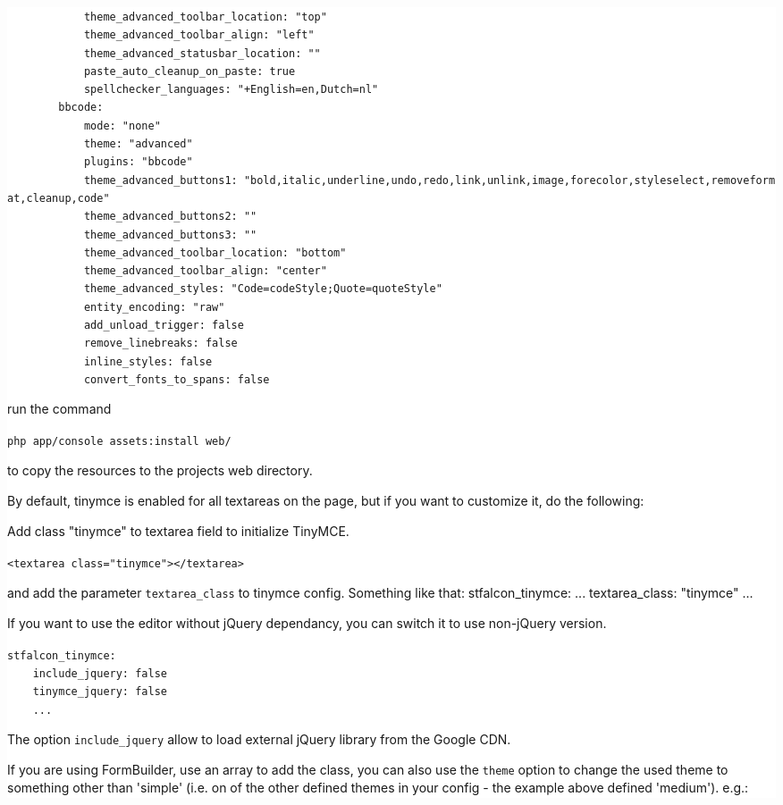                 theme_advanced_toolbar_location: "top"
                theme_advanced_toolbar_align: "left"
                theme_advanced_statusbar_location: ""
                paste_auto_cleanup_on_paste: true
                spellchecker_languages: "+English=en,Dutch=nl"
            bbcode:
                mode: "none"
                theme: "advanced"
                plugins: "bbcode"
                theme_advanced_buttons1: "bold,italic,underline,undo,redo,link,unlink,image,forecolor,styleselect,removeformat,cleanup,code"
                theme_advanced_buttons2: ""
                theme_advanced_buttons3: ""
                theme_advanced_toolbar_location: "bottom"
                theme_advanced_toolbar_align: "center"
                theme_advanced_styles: "Code=codeStyle;Quote=quoteStyle"
                entity_encoding: "raw"
                add_unload_trigger: false
                remove_linebreaks: false
                inline_styles: false
                convert_fonts_to_spans: false

run the command

    php app/console assets:install web/

to copy the resources to the projects web directory.

By default, tinymce is enabled for all textareas on the page, but if you want to customize it, do the following:

Add class "tinymce" to textarea field to initialize TinyMCE.

    <textarea class="tinymce"></textarea>

and add the parameter `textarea_class` to tinymce config. Something like that:
	stfalcon_tinymce:
			...
		    textarea_class: "tinymce"
			...

If you want to use the editor without jQuery dependancy, you can switch it to use non-jQuery version.

    stfalcon_tinymce:
        include_jquery: false
        tinymce_jquery: false
        ...

The option `include_jquery` allow to load external jQuery library from the Google CDN.

If you are using FormBuilder, use an array to add the class, you can also use the `theme` option to change the
used theme to something other than 'simple' (i.e. on of the other defined themes in your config - the example above
defined 'medium').  e.g.:
